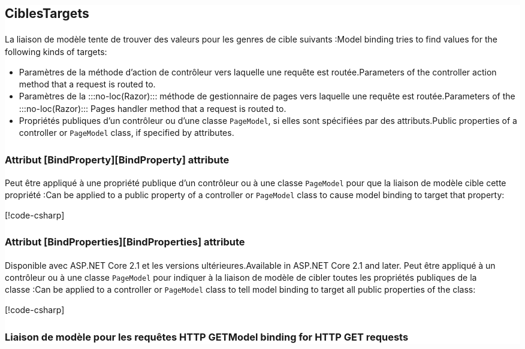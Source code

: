 ## <a name="targets"></a><span data-ttu-id="de391-413">Cibles</span><span class="sxs-lookup"><span data-stu-id="de391-413">Targets</span></span>

<span data-ttu-id="de391-414">La liaison de modèle tente de trouver des valeurs pour les genres de cible suivants :</span><span class="sxs-lookup"><span data-stu-id="de391-414">Model binding tries to find values for the following kinds of targets:</span></span>

* <span data-ttu-id="de391-415">Paramètres de la méthode d’action de contrôleur vers laquelle une requête est routée.</span><span class="sxs-lookup"><span data-stu-id="de391-415">Parameters of the controller action method that a request is routed to.</span></span>
* <span data-ttu-id="de391-416">Paramètres de la :::no-loc(Razor)::: méthode de gestionnaire de pages vers laquelle une requête est routée.</span><span class="sxs-lookup"><span data-stu-id="de391-416">Parameters of the :::no-loc(Razor)::: Pages handler method that a request is routed to.</span></span> 
* <span data-ttu-id="de391-417">Propriétés publiques d’un contrôleur ou d’une classe `PageModel`, si elles sont spécifiées par des attributs.</span><span class="sxs-lookup"><span data-stu-id="de391-417">Public properties of a controller or `PageModel` class, if specified by attributes.</span></span>

### <a name="bindproperty-attribute"></a><span data-ttu-id="de391-418">Attribut [BindProperty]</span><span class="sxs-lookup"><span data-stu-id="de391-418">[BindProperty] attribute</span></span>

<span data-ttu-id="de391-419">Peut être appliqué à une propriété publique d’un contrôleur ou à une classe `PageModel` pour que la liaison de modèle cible cette propriété :</span><span class="sxs-lookup"><span data-stu-id="de391-419">Can be applied to a public property of a controller or `PageModel` class to cause model binding to target that property:</span></span>

[!code-csharp[](model-binding/samples/2.x/ModelBindingSample/Pages/Instructors/Edit.cshtml.cs?name=snippet_BindProperty&highlight=3-4)]

### <a name="bindproperties-attribute"></a><span data-ttu-id="de391-420">Attribut [BindProperties]</span><span class="sxs-lookup"><span data-stu-id="de391-420">[BindProperties] attribute</span></span>

<span data-ttu-id="de391-421">Disponible avec ASP.NET Core 2.1 et les versions ultérieures.</span><span class="sxs-lookup"><span data-stu-id="de391-421">Available in ASP.NET Core 2.1 and later.</span></span>  <span data-ttu-id="de391-422">Peut être appliqué à un contrôleur ou à une classe `PageModel` pour indiquer à la liaison de modèle de cibler toutes les propriétés publiques de la classe :</span><span class="sxs-lookup"><span data-stu-id="de391-422">Can be applied to a controller or `PageModel` class to tell model binding to target all public properties of the class:</span></span>

[!code-csharp[](model-binding/samples/2.x/ModelBindingSample/Pages/Instructors/Create.cshtml.cs?name=snippet_BindProperties&highlight=1-2)]

### <a name="model-binding-for-http-get-requests"></a><span data-ttu-id="de391-423">Liaison de modèle pour les requêtes HTTP GET</span><span class="sxs-lookup"><span data-stu-id="de391-423">Model binding for HTTP GET requests</span></span>
